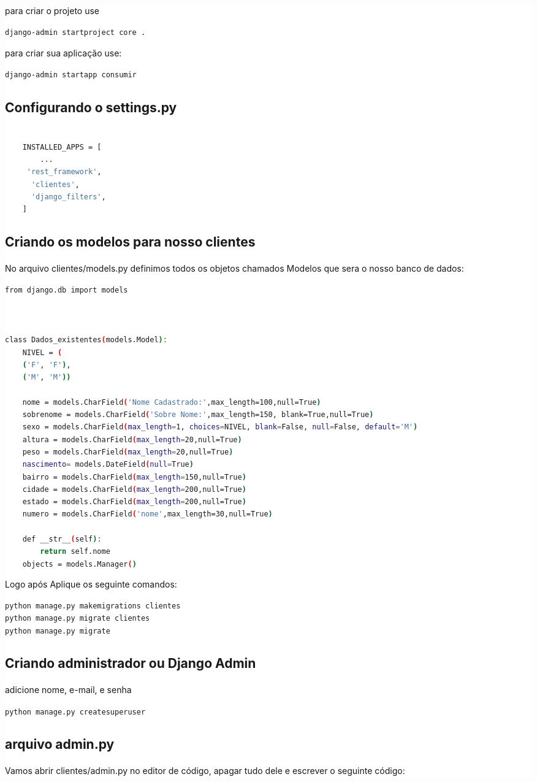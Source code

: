 para criar o projeto use 
```bash
django-admin startproject core .
```


para criar sua aplicação use:
```bash
django-admin startapp consumir
```
## Configurando o settings.py
```bash

    INSTALLED_APPS = [
        ...
     'rest_framework',
      'clientes',
      'django_filters',
    ]
```
## Criando os modelos para nosso clientes
No arquivo clientes/models.py definimos todos os objetos chamados Modelos  que sera o nosso banco de dados:

```bash
from django.db import models



class Dados_existentes(models.Model):
    NIVEL = (
    ('F', 'F'),
    ('M', 'M'))

    nome = models.CharField('Nome Cadastrado:',max_length=100,null=True)
    sobrenome = models.CharField('Sobre Nome:',max_length=150, blank=True,null=True)
    sexo = models.CharField(max_length=1, choices=NIVEL, blank=False, null=False, default='M')
    altura = models.CharField(max_length=20,null=True)
    peso = models.CharField(max_length=20,null=True)
    nascimento= models.DateField(null=True)
    bairro = models.CharField(max_length=150,null=True)
    cidade = models.CharField(max_length=200,null=True)
    estado = models.CharField(max_length=200,null=True)
    numero = models.CharField('nome',max_length=30,null=True)

    def __str__(self):
        return self.nome
    objects = models.Manager()
```
Logo após Aplique os seguinte comandos:
```bash
python manage.py makemigrations clientes
python manage.py migrate clientes
python manage.py migrate 
```
## Criando administrador ou Django Admin
adicione nome, e-mail, e senha
```bash
python manage.py createsuperuser
```
## arquivo admin.py
Vamos abrir clientes/admin.py no editor de código, apagar tudo dele e escrever o seguinte código:
